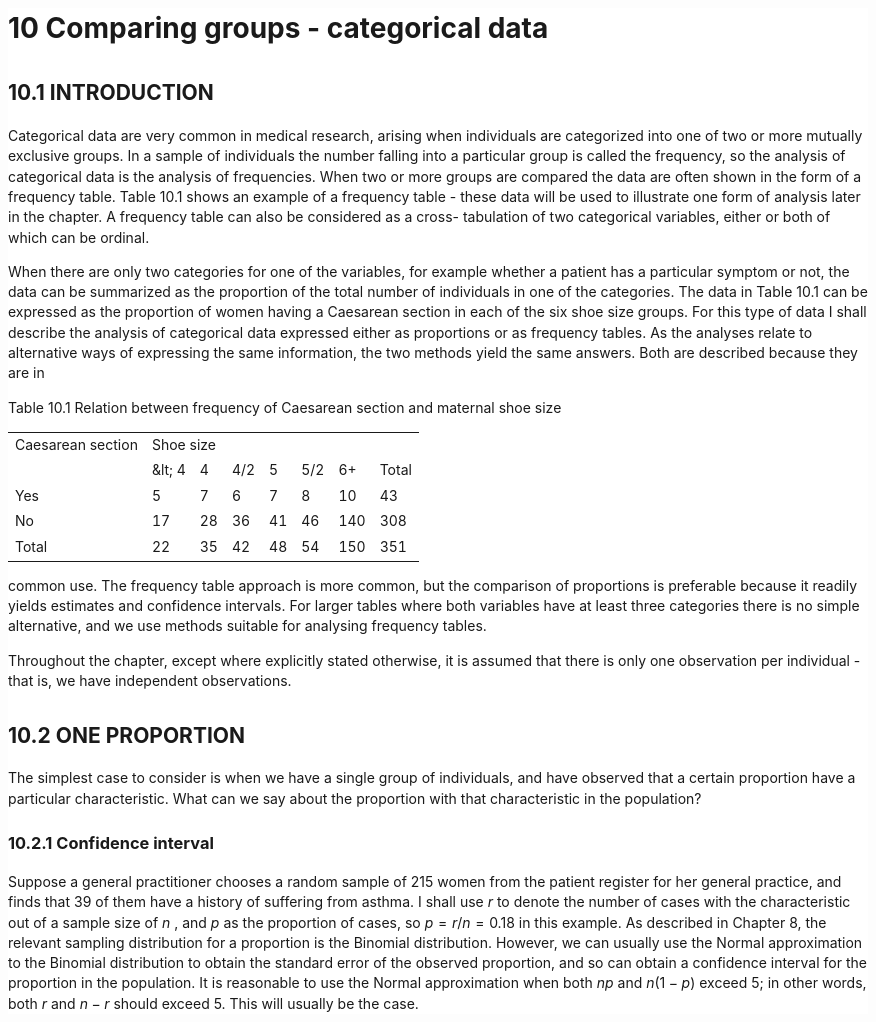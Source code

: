 # 10 Comparing groups - categorical data

## 10.1 INTRODUCTION

Categorical data are very common in medical research, arising when individuals are categorized into one of two or more mutually exclusive groups. In a sample of individuals the number falling into a particular group is called the frequency, so the analysis of categorical data is the analysis of frequencies. When two or more groups are compared the data are often shown in the form of a frequency table. Table 10.1 shows an example of a frequency table - these data will be used to illustrate one form of analysis later in the chapter. A frequency table can also be considered as a cross- tabulation of two categorical variables, either or both of which can be ordinal.

When there are only two categories for one of the variables, for example whether a patient has a particular symptom or not, the data can be summarized as the proportion of the total number of individuals in one of the categories. The data in Table 10.1 can be expressed as the proportion of women having a Caesarean section in each of the six shoe size groups. For this type of data I shall describe the analysis of categorical data expressed either as proportions or as frequency tables. As the analyses relate to alternative ways of expressing the same information, the two methods yield the same answers. Both are described because they are in

Table 10.1 Relation between frequency of Caesarean section and maternal shoe size  

<table><tr><td rowspan="2">Caesarean section</td><td colspan="7">Shoe size</td></tr><tr><td>&amp;lt; 4</td><td>4</td><td>4/2</td><td>5</td><td>5/2</td><td>6+</td><td>Total</td></tr><tr><td>Yes</td><td>5</td><td>7</td><td>6</td><td>7</td><td>8</td><td>10</td><td>43</td></tr><tr><td>No</td><td>17</td><td>28</td><td>36</td><td>41</td><td>46</td><td>140</td><td>308</td></tr><tr><td>Total</td><td>22</td><td>35</td><td>42</td><td>48</td><td>54</td><td>150</td><td>351</td></tr></table>

common use. The frequency table approach is more common, but the comparison of proportions is preferable because it readily yields estimates and confidence intervals. For larger tables where both variables have at least three categories there is no simple alternative, and we use methods suitable for analysing frequency tables.

Throughout the chapter, except where explicitly stated otherwise, it is assumed that there is only one observation per individual - that is, we have independent observations.

## 10.2 ONE PROPORTION

The simplest case to consider is when we have a single group of individuals, and have observed that a certain proportion have a particular characteristic. What can we say about the proportion with that characteristic in the population?

### 10.2.1 Confidence interval

Suppose a general practitioner chooses a random sample of 215 women from the patient register for her general practice, and finds that 39 of them have a history of suffering from asthma. I shall use  $r$  to denote the number of cases with the characteristic out of a sample size of  $n$ , and  $p$  as the proportion of cases, so  $p = r / n = 0.18$  in this example. As described in Chapter 8, the relevant sampling distribution for a proportion is the Binomial distribution. However, we can usually use the Normal approximation to the Binomial distribution to obtain the standard error of the observed proportion, and so can obtain a confidence interval for the proportion in the population. It is reasonable to use the Normal approximation when both  $np$  and  $n(1 - p)$  exceed 5; in other words, both  $r$  and  $n - r$  should exceed 5. This will usually be the case.
